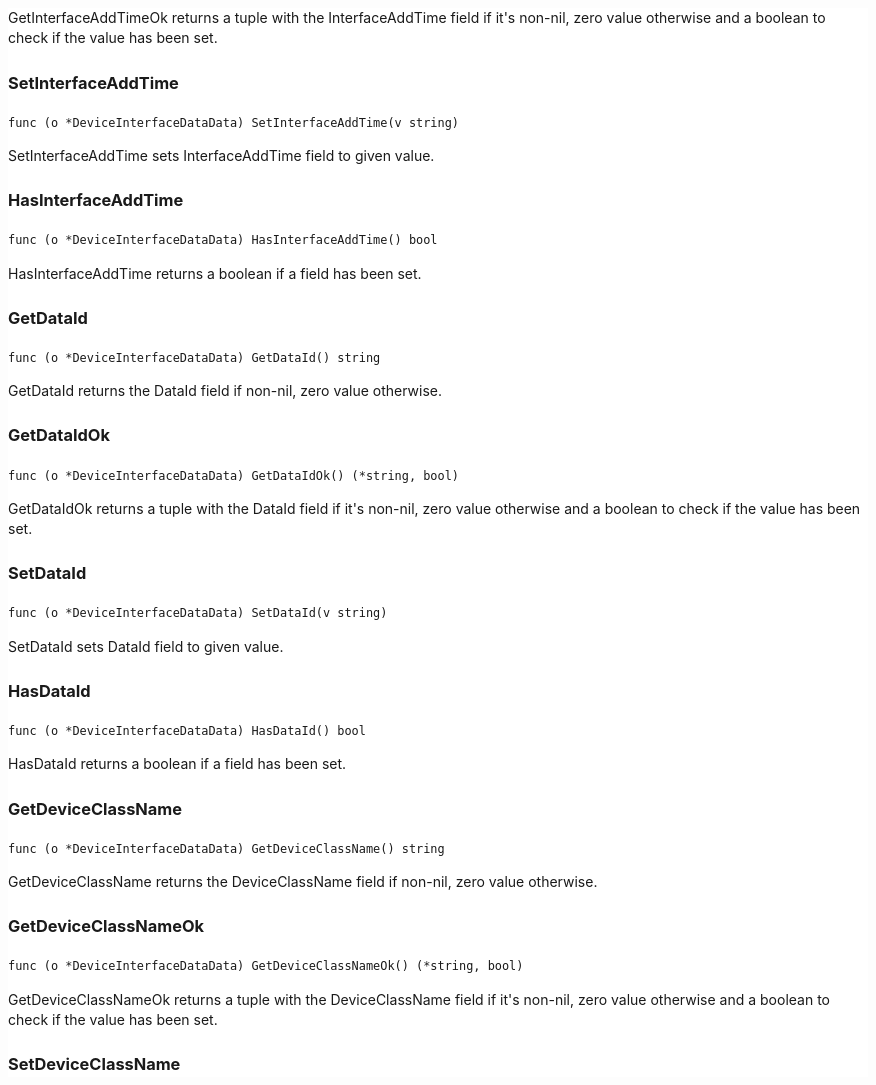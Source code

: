 GetInterfaceAddTimeOk returns a tuple with the InterfaceAddTime field if it's non-nil, zero value otherwise
and a boolean to check if the value has been set.

### SetInterfaceAddTime

`func (o *DeviceInterfaceDataData) SetInterfaceAddTime(v string)`

SetInterfaceAddTime sets InterfaceAddTime field to given value.

### HasInterfaceAddTime

`func (o *DeviceInterfaceDataData) HasInterfaceAddTime() bool`

HasInterfaceAddTime returns a boolean if a field has been set.

### GetDataId

`func (o *DeviceInterfaceDataData) GetDataId() string`

GetDataId returns the DataId field if non-nil, zero value otherwise.

### GetDataIdOk

`func (o *DeviceInterfaceDataData) GetDataIdOk() (*string, bool)`

GetDataIdOk returns a tuple with the DataId field if it's non-nil, zero value otherwise
and a boolean to check if the value has been set.

### SetDataId

`func (o *DeviceInterfaceDataData) SetDataId(v string)`

SetDataId sets DataId field to given value.

### HasDataId

`func (o *DeviceInterfaceDataData) HasDataId() bool`

HasDataId returns a boolean if a field has been set.

### GetDeviceClassName

`func (o *DeviceInterfaceDataData) GetDeviceClassName() string`

GetDeviceClassName returns the DeviceClassName field if non-nil, zero value otherwise.

### GetDeviceClassNameOk

`func (o *DeviceInterfaceDataData) GetDeviceClassNameOk() (*string, bool)`

GetDeviceClassNameOk returns a tuple with the DeviceClassName field if it's non-nil, zero value otherwise
and a boolean to check if the value has been set.

### SetDeviceClassName
